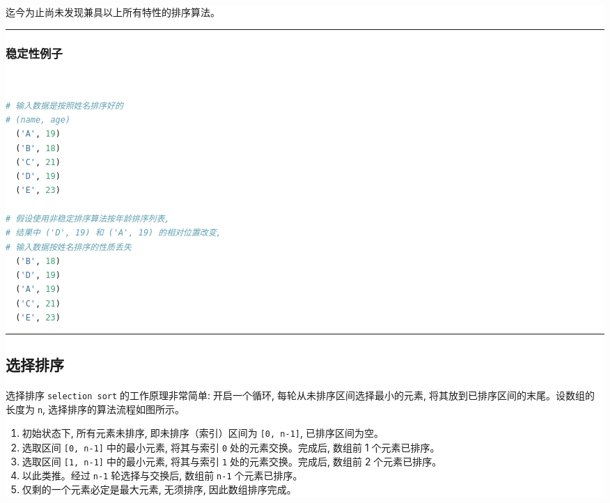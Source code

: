 <div v-click>

迄今为止<span v-mark.circle.red="8">尚未发现</span>兼具以上所有特性的排序算法。
</div>


---

### 稳定性例子

<br>

```py
# 输入数据是按照姓名排序好的
# (name, age)
  ('A', 19)
  ('B', 18)
  ('C', 21)
  ('D', 19)
  ('E', 23)

# 假设使用非稳定排序算法按年龄排序列表, 
# 结果中 ('D', 19) 和 ('A', 19) 的相对位置改变, 
# 输入数据按姓名排序的性质丢失
  ('B', 18)
  ('D', 19)
  ('A', 19)
  ('C', 21)
  ('E', 23)
```

---

## 选择排序 

选择排序 `selection sort` 的工作原理非常简单: 开启一个循环, 每轮从未排序区间选择最小的元素, 将其放到已排序区间的末尾。设数组的长度为 `n`, 选择排序的算法流程如图所示。

1. 初始状态下, 所有元素未排序, 即未排序（索引）区间为 `[0, n-1]`, 已排序区间为空。
2. 选取区间 `[0, n-1]` 中的最小元素, 将其与索引 `0` 处的元素交换。完成后, 数组前 1 个元素已排序。
3. 选取区间 `[1, n-1]` 中的最小元素, 将其与索引 `1` 处的元素交换。完成后, 数组前 2 个元素已排序。
4. 以此类推。经过 `n-1` 轮选择与交换后, 数组前 `n-1` 个元素已排序。
5. 仅剩的一个元素必定是最大元素, 无须排序, 因此数组排序完成。

<v-switch>
  <template #1> 